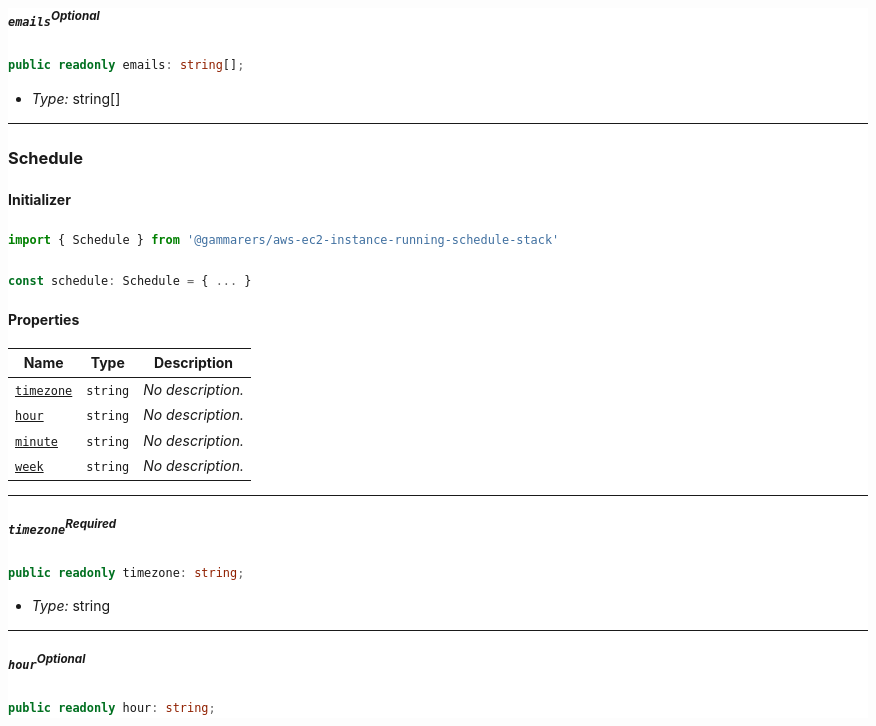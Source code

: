 ##### `emails`<sup>Optional</sup> <a name="emails" id="@gammarers/aws-ec2-instance-running-schedule-stack.Notifications.property.emails"></a>

```typescript
public readonly emails: string[];
```

- *Type:* string[]

---

### Schedule <a name="Schedule" id="@gammarers/aws-ec2-instance-running-schedule-stack.Schedule"></a>

#### Initializer <a name="Initializer" id="@gammarers/aws-ec2-instance-running-schedule-stack.Schedule.Initializer"></a>

```typescript
import { Schedule } from '@gammarers/aws-ec2-instance-running-schedule-stack'

const schedule: Schedule = { ... }
```

#### Properties <a name="Properties" id="Properties"></a>

| **Name** | **Type** | **Description** |
| --- | --- | --- |
| <code><a href="#@gammarers/aws-ec2-instance-running-schedule-stack.Schedule.property.timezone">timezone</a></code> | <code>string</code> | *No description.* |
| <code><a href="#@gammarers/aws-ec2-instance-running-schedule-stack.Schedule.property.hour">hour</a></code> | <code>string</code> | *No description.* |
| <code><a href="#@gammarers/aws-ec2-instance-running-schedule-stack.Schedule.property.minute">minute</a></code> | <code>string</code> | *No description.* |
| <code><a href="#@gammarers/aws-ec2-instance-running-schedule-stack.Schedule.property.week">week</a></code> | <code>string</code> | *No description.* |

---

##### `timezone`<sup>Required</sup> <a name="timezone" id="@gammarers/aws-ec2-instance-running-schedule-stack.Schedule.property.timezone"></a>

```typescript
public readonly timezone: string;
```

- *Type:* string

---

##### `hour`<sup>Optional</sup> <a name="hour" id="@gammarers/aws-ec2-instance-running-schedule-stack.Schedule.property.hour"></a>

```typescript
public readonly hour: string;
```
